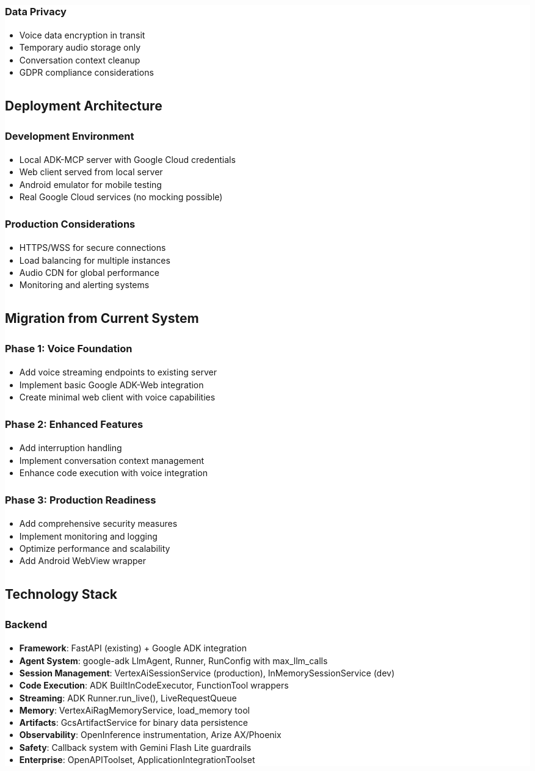 ### Data Privacy
- Voice data encryption in transit
- Temporary audio storage only
- Conversation context cleanup
- GDPR compliance considerations

## Deployment Architecture

### Development Environment
- Local ADK-MCP server with Google Cloud credentials
- Web client served from local server
- Android emulator for mobile testing
- Real Google Cloud services (no mocking possible)

### Production Considerations
- HTTPS/WSS for secure connections
- Load balancing for multiple instances
- Audio CDN for global performance
- Monitoring and alerting systems

## Migration from Current System

### Phase 1: Voice Foundation
- Add voice streaming endpoints to existing server
- Implement basic Google ADK-Web integration
- Create minimal web client with voice capabilities

### Phase 2: Enhanced Features
- Add interruption handling
- Implement conversation context management
- Enhance code execution with voice integration

### Phase 3: Production Readiness
- Add comprehensive security measures
- Implement monitoring and logging
- Optimize performance and scalability
- Add Android WebView wrapper

## Technology Stack

### Backend
- **Framework**: FastAPI (existing) + Google ADK integration
- **Agent System**: google-adk LlmAgent, Runner, RunConfig with max_llm_calls
- **Session Management**: VertexAiSessionService (production), InMemorySessionService (dev)
- **Code Execution**: ADK BuiltInCodeExecutor, FunctionTool wrappers
- **Streaming**: ADK Runner.run_live(), LiveRequestQueue
- **Memory**: VertexAiRagMemoryService, load_memory tool
- **Artifacts**: GcsArtifactService for binary data persistence
- **Observability**: OpenInference instrumentation, Arize AX/Phoenix
- **Safety**: Callback system with Gemini Flash Lite guardrails
- **Enterprise**: OpenAPIToolset, ApplicationIntegrationToolset
